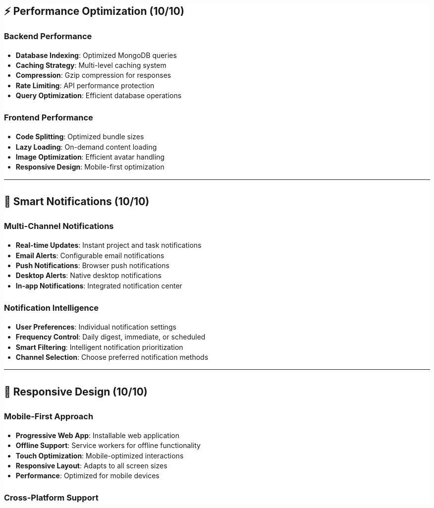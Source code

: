 
## ⚡ **Performance Optimization (10/10)**

### **Backend Performance**

- **Database Indexing**: Optimized MongoDB queries
- **Caching Strategy**: Multi-level caching system
- **Compression**: Gzip compression for responses
- **Rate Limiting**: API performance protection
- **Query Optimization**: Efficient database operations

### **Frontend Performance**

- **Code Splitting**: Optimized bundle sizes
- **Lazy Loading**: On-demand content loading
- **Image Optimization**: Efficient avatar handling
- **Responsive Design**: Mobile-first optimization

---

## 🔔 **Smart Notifications (10/10)**

### **Multi-Channel Notifications**

- **Real-time Updates**: Instant project and task notifications
- **Email Alerts**: Configurable email notifications
- **Push Notifications**: Browser push notifications
- **Desktop Alerts**: Native desktop notifications
- **In-app Notifications**: Integrated notification center

### **Notification Intelligence**

- **User Preferences**: Individual notification settings
- **Frequency Control**: Daily digest, immediate, or scheduled
- **Smart Filtering**: Intelligent notification prioritization
- **Channel Selection**: Choose preferred notification methods

---

## 📱 **Responsive Design (10/10)**

### **Mobile-First Approach**

- **Progressive Web App**: Installable web application
- **Offline Support**: Service workers for offline functionality
- **Touch Optimization**: Mobile-optimized interactions
- **Responsive Layout**: Adapts to all screen sizes
- **Performance**: Optimized for mobile devices

### **Cross-Platform Support**
